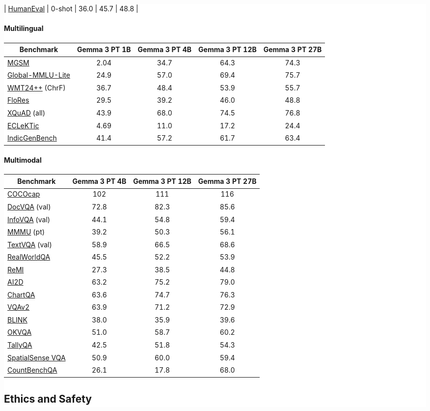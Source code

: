 | [HumanEval][humaneval]         | 0-shot         |      36.0     |      45.7      |      48.8      |

[mmlu]: https://arxiv.org/abs/2009.03300
[agieval]: https://arxiv.org/abs/2304.06364
[math]: https://arxiv.org/abs/2103.03874
[gsm8k]: https://arxiv.org/abs/2110.14168
[gpqa]: https://arxiv.org/abs/2311.12022
[mbpp]: https://arxiv.org/abs/2108.07732
[humaneval]: https://arxiv.org/abs/2107.03374

#### Multilingual

| Benchmark                            | Gemma 3 PT 1B | Gemma 3 PT 4B | Gemma 3 PT 12B | Gemma 3 PT 27B |
| ------------------------------------ |:-------------:|:-------------:|:--------------:|:--------------:|
| [MGSM][mgsm]                         |      2.04     |      34.7     |      64.3     |      74.3     |
| [Global-MMLU-Lite][global-mmlu-lite] |      24.9     |      57.0     |      69.4     |      75.7     |
| [WMT24++][wmt24pp] (ChrF)            |      36.7     |      48.4     |      53.9     |      55.7     |
| [FloRes][flores]                     |      29.5     |      39.2     |      46.0     |      48.8     |
| [XQuAD][xquad] (all)                 |      43.9     |      68.0     |      74.5     |      76.8     |
| [ECLeKTic][eclektic]                 |      4.69     |      11.0     |      17.2     |      24.4     |
| [IndicGenBench][indicgenbench]       |      41.4     |      57.2     |      61.7     |      63.4     |

[mgsm]: https://arxiv.org/abs/2210.03057
[flores]: https://arxiv.org/abs/2106.03193
[xquad]: https://arxiv.org/abs/1910.11856v3
[global-mmlu-lite]: https://huggingface.co/datasets/CohereForAI/Global-MMLU-Lite
[wmt24pp]: https://arxiv.org/abs/2502.12404v1
[eclektic]: https://arxiv.org/abs/2502.21228
[indicgenbench]: https://arxiv.org/abs/2404.16816

#### Multimodal

| Benchmark                      | Gemma 3 PT 4B | Gemma 3 PT 12B | Gemma 3 PT 27B |
| ------------------------------ |:-------------:|:--------------:|:--------------:|
| [COCOcap][coco-cap]            |      102      |      111       |      116       |
| [DocVQA][docvqa] (val)         |      72.8     |      82.3      |      85.6      |
| [InfoVQA][info-vqa] (val)      |      44.1     |      54.8      |      59.4      |
| [MMMU][mmmu] (pt)              |      39.2     |      50.3      |      56.1      |
| [TextVQA][textvqa] (val)       |      58.9     |      66.5      |      68.6      |
| [RealWorldQA][realworldqa]     |      45.5     |      52.2      |      53.9      |
| [ReMI][remi]                   |      27.3     |      38.5      |      44.8      |
| [AI2D][ai2d]                   |      63.2     |      75.2      |      79.0      |
| [ChartQA][chartqa]             |      63.6     |      74.7      |      76.3      |
| [VQAv2][vqav2]                 |      63.9     |      71.2      |      72.9      |
| [BLINK][blinkvqa]              |      38.0     |      35.9      |      39.6      |
| [OKVQA][okvqa]                 |      51.0     |      58.7      |      60.2      |
| [TallyQA][tallyqa]             |      42.5     |      51.8      |      54.3      |
| [SpatialSense VQA][ss-vqa]     |      50.9     |      60.0      |      59.4      |
| [CountBenchQA][countbenchqa]   |      26.1     |      17.8      |      68.0      |

[coco-cap]: https://cocodataset.org/#home
[docvqa]: https://www.docvqa.org/
[info-vqa]: https://arxiv.org/abs/2104.12756
[mmmu]: https://arxiv.org/abs/2311.16502
[textvqa]: https://textvqa.org/
[realworldqa]: https://paperswithcode.com/dataset/realworldqa
[remi]: https://arxiv.org/html/2406.09175v1
[ai2d]: https://allenai.org/data/diagrams
[chartqa]: https://arxiv.org/abs/2203.10244
[vqav2]: https://visualqa.org/index.html
[blinkvqa]: https://arxiv.org/abs/2404.12390
[okvqa]: https://okvqa.allenai.org/
[tallyqa]: https://arxiv.org/abs/1810.12440
[ss-vqa]: https://arxiv.org/abs/1908.02660
[countbenchqa]: https://github.com/google-research/big_vision/blob/main/big_vision/datasets/countbenchqa/

## Ethics and Safety


[hellaswag]: https://arxiv.org/abs/1905.07830
[boolq]: https://arxiv.org/abs/1905.10044
[piqa]: https://arxiv.org/abs/1911.11641
[socialiqa]: https://arxiv.org/abs/1904.09728
[triviaqa]: https://arxiv.org/abs/1705.03551
[naturalq]: https://github.com/google-research-datasets/natural-questions
[arc]: https://arxiv.org/abs/1911.01547
[winogrande]: https://arxiv.org/abs/1907.10641
[bbh]: https://paperswithcode.com/dataset/bbh
[drop]: https://arxiv.org/abs/1903.00161
[g3-tech-report]: https://goo.gle/Gemma3Report
[rai-toolkit]: https://ai.google.dev/responsible
[kaggle-gemma]: https://www.kaggle.com/models/google/gemma-3
[vertex-mg-gemma3]: https://console.cloud.google.com/vertex-ai/publishers/google/model-garden/gemma3
[terms]: https://ai.google.dev/gemma/terms
[safety-policies]: https://ai.google/static/documents/ai-responsibility-update-published-february-2025.pdf
[prohibited-use]: https://ai.google.dev/gemma/prohibited_use_policy
[tpu]: https://cloud.google.com/tpu/docs/intro-to-tpu
[sustainability]: https://sustainability.google/operating-sustainably/
[jax]: https://github.com/jax-ml/jax
[ml-pathways]: https://blog.google/technology/ai/introducing-pathways-next-generation-ai-architecture/
[sustainability]: https://sustainability.google/operating-sustainably/
[gemini-2-paper]: https://arxiv.org/abs/2312.11805